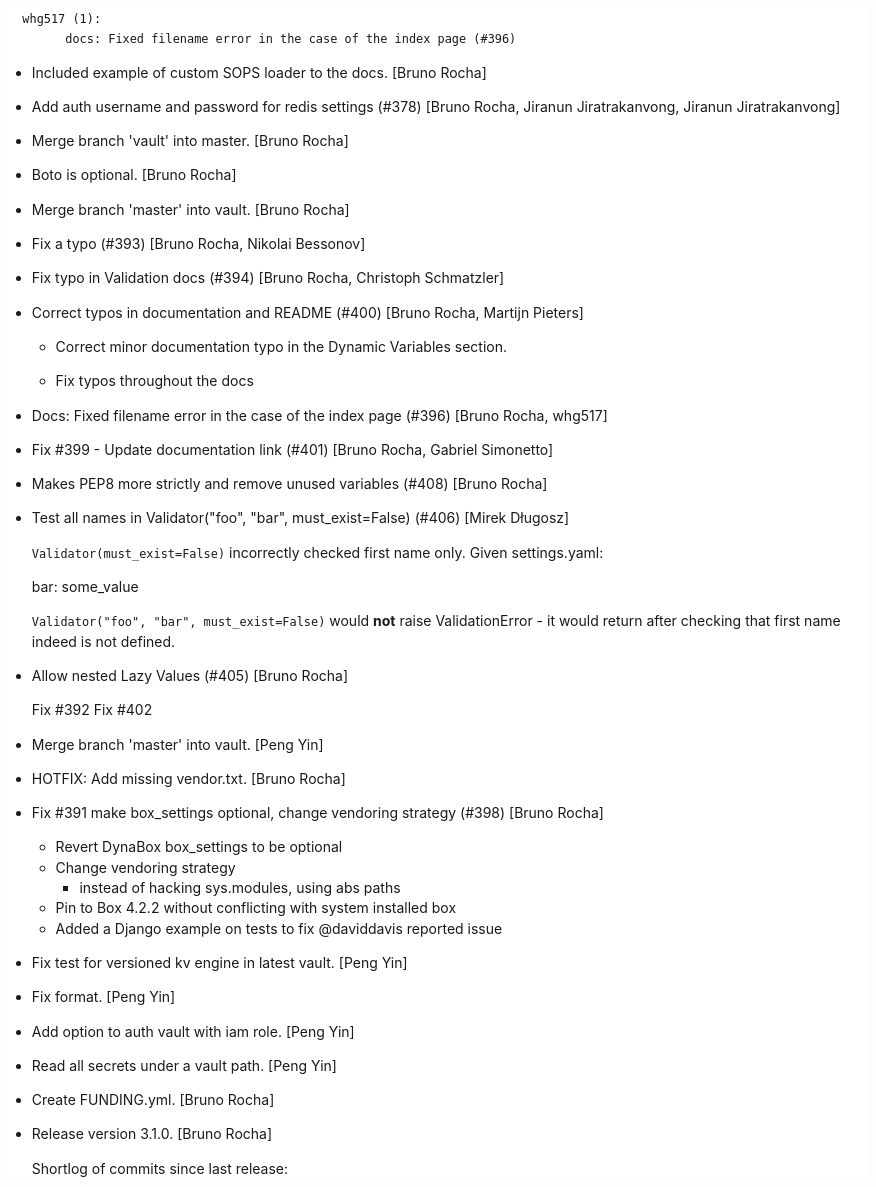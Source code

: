       whg517 (1):
            docs: Fixed filename error in the case of the index page (#396)
- Included example of custom SOPS loader to the docs. [Bruno Rocha]
- Add auth username and password for redis settings (#378) [Bruno Rocha,
  Jiranun Jiratrakanvong, Jiranun Jiratrakanvong]
- Merge branch 'vault' into master. [Bruno Rocha]
- Boto is optional. [Bruno Rocha]
- Merge branch 'master' into vault. [Bruno Rocha]
- Fix a typo (#393) [Bruno Rocha, Nikolai Bessonov]
- Fix typo in Validation docs (#394) [Bruno Rocha, Christoph Schmatzler]
- Correct typos in documentation and README (#400) [Bruno Rocha, Martijn
  Pieters]

  * Correct minor documentation typo in the Dynamic Variables section.

  * Fix typos throughout the docs
- Docs: Fixed filename error in the case of the index page (#396) [Bruno
  Rocha, whg517]
- Fix #399 - Update documentation link (#401) [Bruno Rocha, Gabriel
  Simonetto]
- Makes   PEP8 more strictly and remove unused variables (#408) [Bruno
  Rocha]
- Test all names in Validator("foo", "bar", must_exist=False) (#406)
  [Mirek Długosz]

  `Validator(must_exist=False)` incorrectly checked first name only.
  Given settings.yaml:

     bar: some_value

  `Validator("foo", "bar", must_exist=False)` would **not** raise
  ValidationError - it would return after checking that first name
  indeed is not defined.
- Allow nested Lazy Values (#405) [Bruno Rocha]

  Fix #392
  Fix #402
- Merge branch 'master' into vault. [Peng Yin]
- HOTFIX: Add missing vendor.txt. [Bruno Rocha]
- Fix #391 make box_settings optional, change vendoring strategy (#398)
  [Bruno Rocha]

  - Revert DynaBox box_settings to be optional
  - Change vendoring strategy
     - instead of hacking sys.modules, using abs paths
  - Pin to Box 4.2.2 without conflicting with system installed box
  - Added a Django example on tests to fix @daviddavis reported issue
- Fix test for versioned kv engine in latest vault. [Peng Yin]
- Fix format. [Peng Yin]
- Add option to auth vault with iam role. [Peng Yin]
- Read all secrets under a vault path. [Peng Yin]
- Create FUNDING.yml. [Bruno Rocha]
- Release version 3.1.0. [Bruno Rocha]

  Shortlog of commits since last release:
